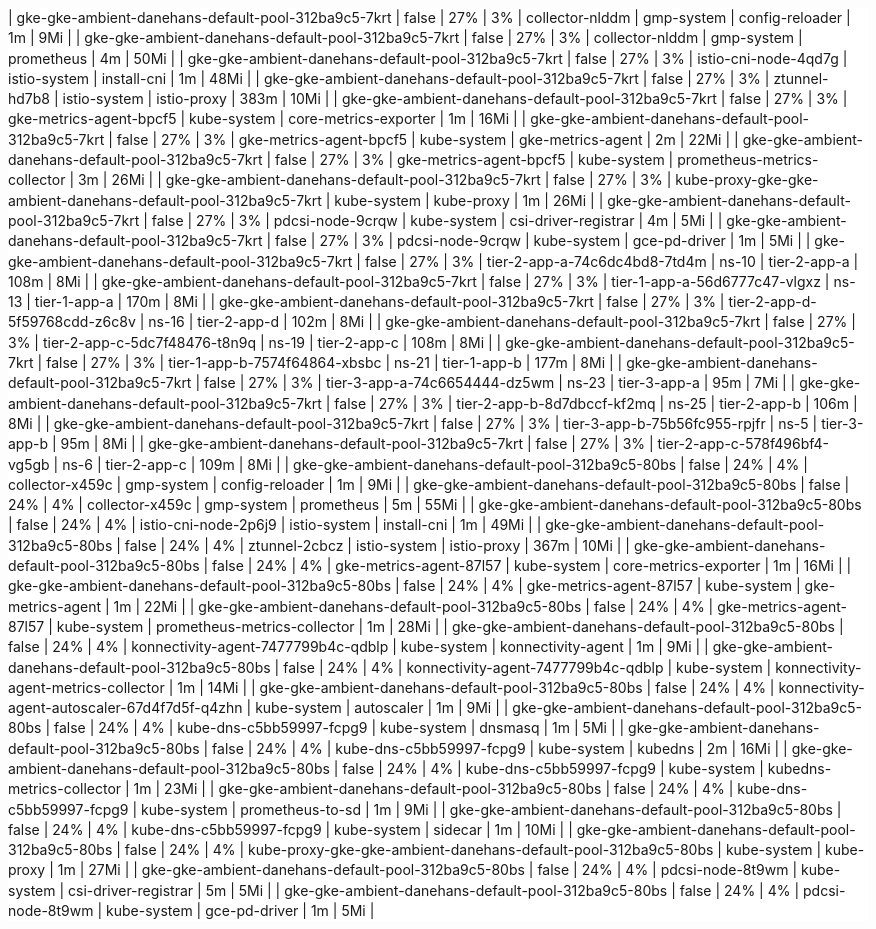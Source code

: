 | gke-gke-ambient-danehans-default-pool-312ba9c5-7krt | false | 27% | 3% | collector-nlddm | gmp-system | config-reloader | 1m | 9Mi |
| gke-gke-ambient-danehans-default-pool-312ba9c5-7krt | false | 27% | 3% | collector-nlddm | gmp-system | prometheus | 4m | 50Mi |
| gke-gke-ambient-danehans-default-pool-312ba9c5-7krt | false | 27% | 3% | istio-cni-node-4qd7g | istio-system | install-cni | 1m | 48Mi |
| gke-gke-ambient-danehans-default-pool-312ba9c5-7krt | false | 27% | 3% | ztunnel-hd7b8 | istio-system | istio-proxy | 383m | 10Mi |
| gke-gke-ambient-danehans-default-pool-312ba9c5-7krt | false | 27% | 3% | gke-metrics-agent-bpcf5 | kube-system | core-metrics-exporter | 1m | 16Mi |
| gke-gke-ambient-danehans-default-pool-312ba9c5-7krt | false | 27% | 3% | gke-metrics-agent-bpcf5 | kube-system | gke-metrics-agent | 2m | 22Mi |
| gke-gke-ambient-danehans-default-pool-312ba9c5-7krt | false | 27% | 3% | gke-metrics-agent-bpcf5 | kube-system | prometheus-metrics-collector | 3m | 26Mi |
| gke-gke-ambient-danehans-default-pool-312ba9c5-7krt | false | 27% | 3% | kube-proxy-gke-gke-ambient-danehans-default-pool-312ba9c5-7krt | kube-system | kube-proxy | 1m | 26Mi |
| gke-gke-ambient-danehans-default-pool-312ba9c5-7krt | false | 27% | 3% | pdcsi-node-9crqw | kube-system | csi-driver-registrar | 4m | 5Mi |
| gke-gke-ambient-danehans-default-pool-312ba9c5-7krt | false | 27% | 3% | pdcsi-node-9crqw | kube-system | gce-pd-driver | 1m | 5Mi |
| gke-gke-ambient-danehans-default-pool-312ba9c5-7krt | false | 27% | 3% | tier-2-app-a-74c6dc4bd8-7td4m | ns-10 | tier-2-app-a | 108m | 8Mi |
| gke-gke-ambient-danehans-default-pool-312ba9c5-7krt | false | 27% | 3% | tier-1-app-a-56d6777c47-vlgxz | ns-13 | tier-1-app-a | 170m | 8Mi |
| gke-gke-ambient-danehans-default-pool-312ba9c5-7krt | false | 27% | 3% | tier-2-app-d-5f59768cdd-z6c8v | ns-16 | tier-2-app-d | 102m | 8Mi |
| gke-gke-ambient-danehans-default-pool-312ba9c5-7krt | false | 27% | 3% | tier-2-app-c-5dc7f48476-t8n9q | ns-19 | tier-2-app-c | 108m | 8Mi |
| gke-gke-ambient-danehans-default-pool-312ba9c5-7krt | false | 27% | 3% | tier-1-app-b-7574f64864-xbsbc | ns-21 | tier-1-app-b | 177m | 8Mi |
| gke-gke-ambient-danehans-default-pool-312ba9c5-7krt | false | 27% | 3% | tier-3-app-a-74c6654444-dz5wm | ns-23 | tier-3-app-a | 95m | 7Mi |
| gke-gke-ambient-danehans-default-pool-312ba9c5-7krt | false | 27% | 3% | tier-2-app-b-8d7dbccf-kf2mq | ns-25 | tier-2-app-b | 106m | 8Mi |
| gke-gke-ambient-danehans-default-pool-312ba9c5-7krt | false | 27% | 3% | tier-3-app-b-75b56fc955-rpjfr | ns-5 | tier-3-app-b | 95m | 8Mi |
| gke-gke-ambient-danehans-default-pool-312ba9c5-7krt | false | 27% | 3% | tier-2-app-c-578f496bf4-vg5gb | ns-6 | tier-2-app-c | 109m | 8Mi |
| gke-gke-ambient-danehans-default-pool-312ba9c5-80bs | false | 24% | 4% | collector-x459c | gmp-system | config-reloader | 1m | 9Mi |
| gke-gke-ambient-danehans-default-pool-312ba9c5-80bs | false | 24% | 4% | collector-x459c | gmp-system | prometheus | 5m | 55Mi |
| gke-gke-ambient-danehans-default-pool-312ba9c5-80bs | false | 24% | 4% | istio-cni-node-2p6j9 | istio-system | install-cni | 1m | 49Mi |
| gke-gke-ambient-danehans-default-pool-312ba9c5-80bs | false | 24% | 4% | ztunnel-2cbcz | istio-system | istio-proxy | 367m | 10Mi |
| gke-gke-ambient-danehans-default-pool-312ba9c5-80bs | false | 24% | 4% | gke-metrics-agent-87l57 | kube-system | core-metrics-exporter | 1m | 16Mi |
| gke-gke-ambient-danehans-default-pool-312ba9c5-80bs | false | 24% | 4% | gke-metrics-agent-87l57 | kube-system | gke-metrics-agent | 1m | 22Mi |
| gke-gke-ambient-danehans-default-pool-312ba9c5-80bs | false | 24% | 4% | gke-metrics-agent-87l57 | kube-system | prometheus-metrics-collector | 1m | 28Mi |
| gke-gke-ambient-danehans-default-pool-312ba9c5-80bs | false | 24% | 4% | konnectivity-agent-7477799b4c-qdblp | kube-system | konnectivity-agent | 1m | 9Mi |
| gke-gke-ambient-danehans-default-pool-312ba9c5-80bs | false | 24% | 4% | konnectivity-agent-7477799b4c-qdblp | kube-system | konnectivity-agent-metrics-collector | 1m | 14Mi |
| gke-gke-ambient-danehans-default-pool-312ba9c5-80bs | false | 24% | 4% | konnectivity-agent-autoscaler-67d4f7d5f-q4zhn | kube-system | autoscaler | 1m | 9Mi |
| gke-gke-ambient-danehans-default-pool-312ba9c5-80bs | false | 24% | 4% | kube-dns-c5bb59997-fcpg9 | kube-system | dnsmasq | 1m | 5Mi |
| gke-gke-ambient-danehans-default-pool-312ba9c5-80bs | false | 24% | 4% | kube-dns-c5bb59997-fcpg9 | kube-system | kubedns | 2m | 16Mi |
| gke-gke-ambient-danehans-default-pool-312ba9c5-80bs | false | 24% | 4% | kube-dns-c5bb59997-fcpg9 | kube-system | kubedns-metrics-collector | 1m | 23Mi |
| gke-gke-ambient-danehans-default-pool-312ba9c5-80bs | false | 24% | 4% | kube-dns-c5bb59997-fcpg9 | kube-system | prometheus-to-sd | 1m | 9Mi |
| gke-gke-ambient-danehans-default-pool-312ba9c5-80bs | false | 24% | 4% | kube-dns-c5bb59997-fcpg9 | kube-system | sidecar | 1m | 10Mi |
| gke-gke-ambient-danehans-default-pool-312ba9c5-80bs | false | 24% | 4% | kube-proxy-gke-gke-ambient-danehans-default-pool-312ba9c5-80bs | kube-system | kube-proxy | 1m | 27Mi |
| gke-gke-ambient-danehans-default-pool-312ba9c5-80bs | false | 24% | 4% | pdcsi-node-8t9wm | kube-system | csi-driver-registrar | 5m | 5Mi |
| gke-gke-ambient-danehans-default-pool-312ba9c5-80bs | false | 24% | 4% | pdcsi-node-8t9wm | kube-system | gce-pd-driver | 1m | 5Mi |